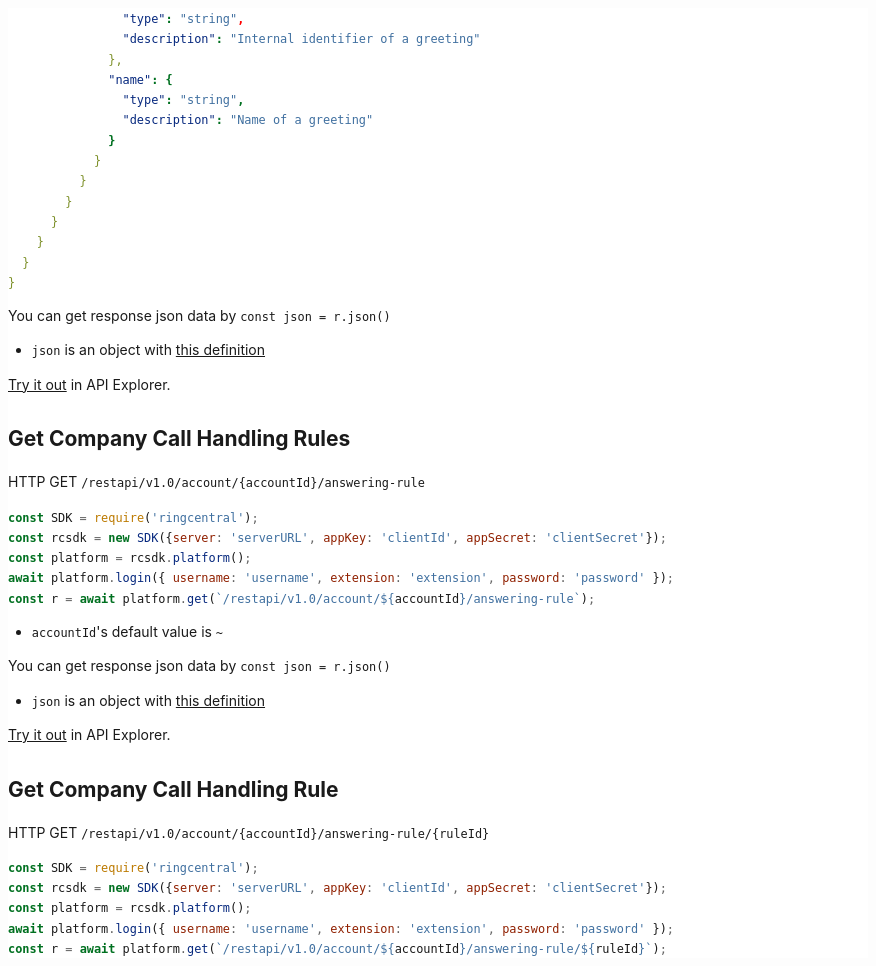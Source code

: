 ```yaml
                "type": "string",
                "description": "Internal identifier of a greeting"
              },
              "name": {
                "type": "string",
                "description": "Name of a greeting"
              }
            }
          }
        }
      }
    }
  }
}
```

You can get response json data by `const json = r.json()`

- `json` is an object with [this definition](./definitions/CompanyAnsweringRuleInfo.yaml)

[Try it out](https://developer.ringcentral.com/api-reference#Call-Handling-Settings-createCompanyAnsweringRule) in API Explorer.

## Get Company Call Handling Rules

HTTP GET `/restapi/v1.0/account/{accountId}/answering-rule`

```js
const SDK = require('ringcentral');
const rcsdk = new SDK({server: 'serverURL', appKey: 'clientId', appSecret: 'clientSecret'});
const platform = rcsdk.platform();
await platform.login({ username: 'username', extension: 'extension', password: 'password' });
const r = await platform.get(`/restapi/v1.0/account/${accountId}/answering-rule`);
```

- `accountId`'s default value is `~`

You can get response json data by `const json = r.json()`

- `json` is an object with [this definition](./definitions/CompanyAnsweringRuleList.yaml)

[Try it out](https://developer.ringcentral.com/api-reference#Call-Handling-Settings-listCompanyAnsweringRule) in API Explorer.

## Get Company Call Handling Rule

HTTP GET `/restapi/v1.0/account/{accountId}/answering-rule/{ruleId}`

```js
const SDK = require('ringcentral');
const rcsdk = new SDK({server: 'serverURL', appKey: 'clientId', appSecret: 'clientSecret'});
const platform = rcsdk.platform();
await platform.login({ username: 'username', extension: 'extension', password: 'password' });
const r = await platform.get(`/restapi/v1.0/account/${accountId}/answering-rule/${ruleId}`);
```

